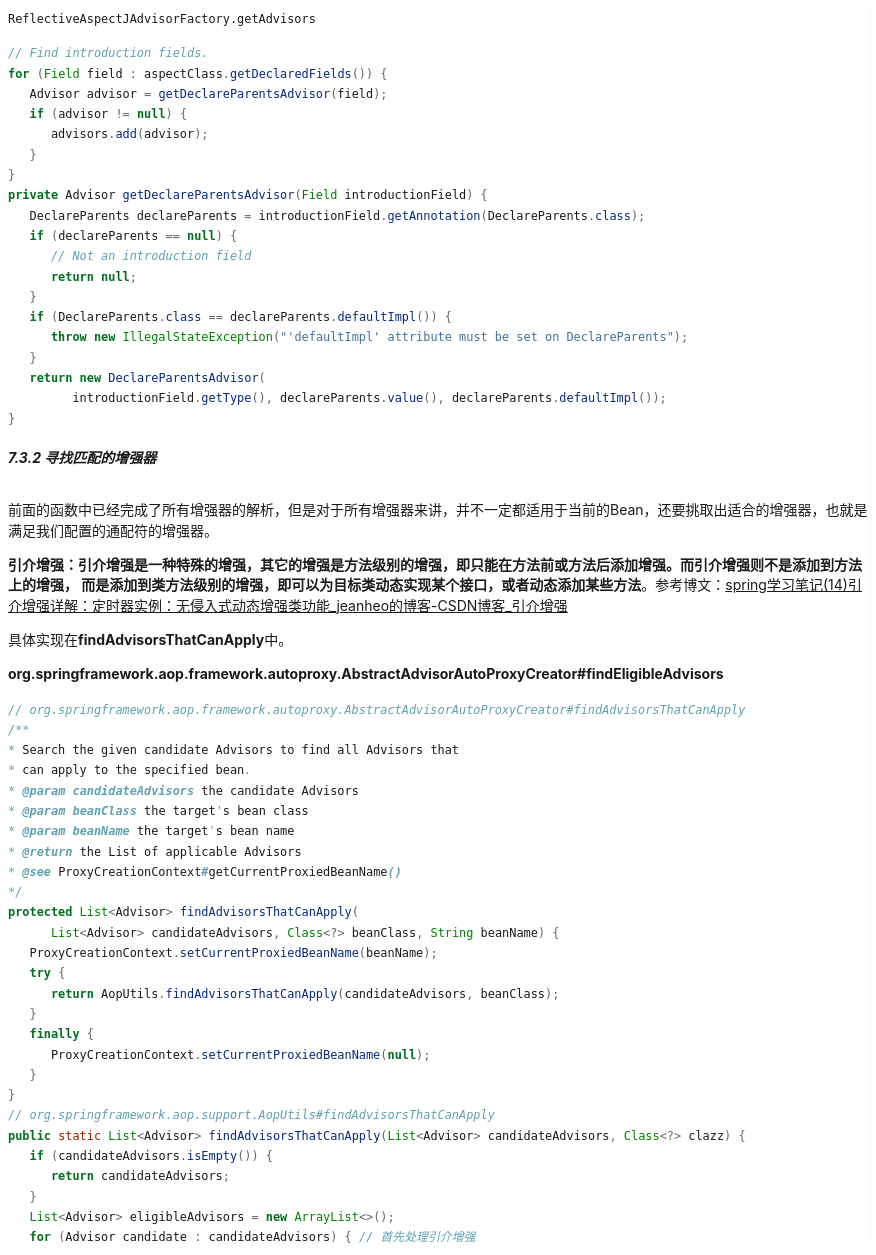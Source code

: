 `ReflectiveAspectJAdvisorFactory.getAdvisors`

```java 
// Find introduction fields.
for (Field field : aspectClass.getDeclaredFields()) {
   Advisor advisor = getDeclareParentsAdvisor(field);
   if (advisor != null) {
      advisors.add(advisor);
   }
}
private Advisor getDeclareParentsAdvisor(Field introductionField) {
   DeclareParents declareParents = introductionField.getAnnotation(DeclareParents.class);
   if (declareParents == null) {
      // Not an introduction field
      return null;
   }
   if (DeclareParents.class == declareParents.defaultImpl()) {
      throw new IllegalStateException("'defaultImpl' attribute must be set on DeclareParents");
   }
   return new DeclareParentsAdvisor(
         introductionField.getType(), declareParents.value(), declareParents.defaultImpl());
}
```

###### **7.3.2 寻找匹配的增强器**  

前面的函数中已经完成了所有增强器的解析，但是对于所有增强器来讲，并不一定都适用于当前的Bean，还要挑取出适合的增强器，也就是满足我们配置的通配符的增强器。

**引介增强：引介增强是一种特殊的增强，其它的增强是方法级别的增强，即只能在方法前或方法后添加增强。而引介增强则不是添加到方法上的增强， 而是添加到类方法级别的增强，即可以为目标类动态实现某个接口，或者动态添加某些方法**。参考博文：[spring学习笔记(14)引介增强详解：定时器实例：无侵入式动态增强类功能_jeanheo的博客-CSDN博客_引介增强](https://blog.csdn.net/qwe6112071/article/details/50962613)   

具体实现在**findAdvisorsThatCanApply**中。

**org.springframework.aop.framework.autoproxy.AbstractAdvisorAutoProxyCreator#findEligibleAdvisors**  

```java 
// org.springframework.aop.framework.autoproxy.AbstractAdvisorAutoProxyCreator#findAdvisorsThatCanApply  
/**
* Search the given candidate Advisors to find all Advisors that
* can apply to the specified bean.
* @param candidateAdvisors the candidate Advisors
* @param beanClass the target's bean class
* @param beanName the target's bean name
* @return the List of applicable Advisors
* @see ProxyCreationContext#getCurrentProxiedBeanName()
*/
protected List<Advisor> findAdvisorsThatCanApply(
      List<Advisor> candidateAdvisors, Class<?> beanClass, String beanName) {
   ProxyCreationContext.setCurrentProxiedBeanName(beanName);
   try {
      return AopUtils.findAdvisorsThatCanApply(candidateAdvisors, beanClass);
   }
   finally {
      ProxyCreationContext.setCurrentProxiedBeanName(null);
   }
}
// org.springframework.aop.support.AopUtils#findAdvisorsThatCanApply
public static List<Advisor> findAdvisorsThatCanApply(List<Advisor> candidateAdvisors, Class<?> clazz) {
   if (candidateAdvisors.isEmpty()) {
      return candidateAdvisors;
   }
   List<Advisor> eligibleAdvisors = new ArrayList<>();
   for (Advisor candidate : candidateAdvisors) { // 首先处理引介增强
```